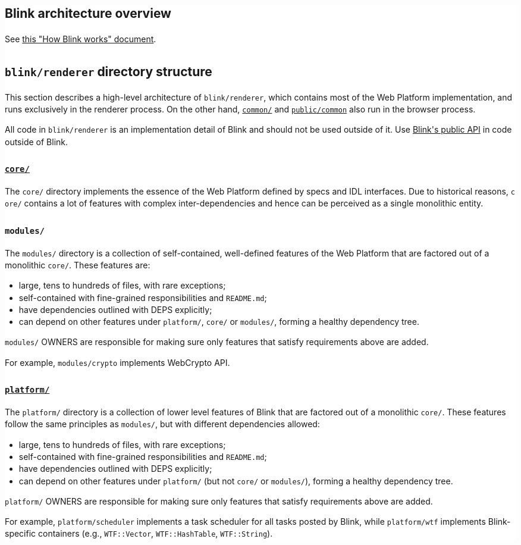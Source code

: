## Blink architecture overview

See [this "How Blink works" document](https://docs.google.com/document/d/1aitSOucL0VHZa9Z2vbRJSyAIsAz24kX8LFByQ5xQnUg/edit#).

## `blink/renderer` directory structure

This section describes a high-level architecture of `blink/renderer`,
which contains most of the Web Platform implementation, and runs exclusively
in the renderer process.
On the other hand, [`common/`](../common) and [`public/common`](../public/common)
also run in the browser process.

All code in `blink/renderer` is an implementation detail of Blink
and should not be used outside of it. Use [Blink's public API](../public)
in code outside of Blink.

### [`core/`](core/README.md)

The `core/` directory implements the essence of the Web Platform defined by specs
and IDL interfaces. Due to historical reasons, `core/` contains a lot of features with
complex inter-dependencies and hence can be perceived as a single monolithic entity.

### `modules/`

The `modules/` directory is a collection of self-contained, well-defined features
of the Web Platform that are factored out of a monolithic `core/`. These features are:
 - large, tens to hundreds of files, with rare exceptions;
 - self-contained with fine-grained responsibilities and `README.md`;
 - have dependencies outlined with DEPS explicitly;
 - can depend on other features under `platform/`, `core/` or `modules/`,
   forming a healthy dependency tree.

`modules/` OWNERS are responsible for making sure only features
that satisfy requirements above are added.

For example, `modules/crypto` implements WebCrypto API.

### [`platform/`](platform/README.md)

The `platform/` directory is a collection of lower level features of Blink that are factored
out of a monolithic `core/`. These features follow the same principles as `modules/`,
but with different dependencies allowed:
 - large, tens to hundreds of files, with rare exceptions;
 - self-contained with fine-grained responsibilities and `README.md`;
 - have dependencies outlined with DEPS explicitly;
 - can depend on other features under `platform/` (but not `core/` or `modules/`),
   forming a healthy dependency tree.

`platform/` OWNERS are responsible for making sure only features
that satisfy requirements above are added.

For example, `platform/scheduler` implements a task scheduler for all tasks
posted by Blink, while `platform/wtf` implements Blink-specific containers
(e.g., `WTF::Vector`, `WTF::HashTable`, `WTF::String`).
